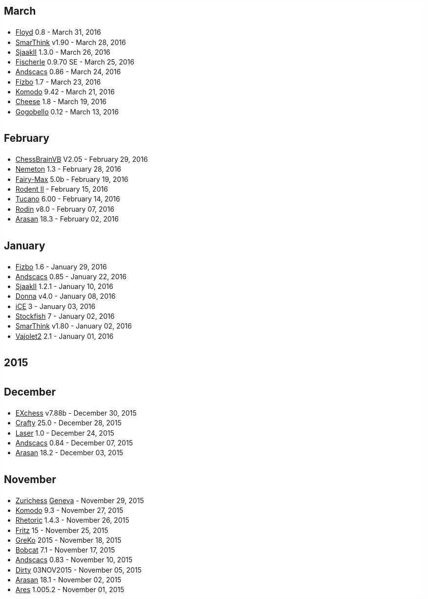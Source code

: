 ## March

- [Floyd](Floyd "Floyd") 0.8 - March 31, 2016
- [SmarThink](SmarThink "SmarThink") v1.90 - March 28, 2016
- [SjaakII](</Sjaak_(Glebbeek)> "Sjaak (Glebbeek)") 1.3.0 - March 26, 2016
- [Fischerle](Fischerle "Fischerle") 0.9.70 SE - March 25, 2016
- [Andscacs](Andscacs "Andscacs") 0.86 - March 24, 2016
- [Fizbo](Fizbo "Fizbo") 1.7 - March 23, 2016
- [Komodo](Komodo "Komodo") 9.42 - March 21, 2016
- [Cheese](Cheese "Cheese") 1.8 - March 19, 2016
- [Gogobello](Gogobello "Gogobello") 0.12 - March 13, 2016

## February

- [ChessBrainVB](ChessBrainVB "ChessBrainVB") V2.05 - February 29, 2016
- [Nemeton](Nemeton "Nemeton") 1.3 - February 28, 2016
- [Fairy-Max](Fairy-Max "Fairy-Max") 5.0b - February 19, 2016
- [Rodent II](Rodent "Rodent") - February 15, 2016
- [Tucano](Tucano "Tucano") 6.00 - February 14, 2016
- [Rodin](Rodin "Rodin") v8.0 - February 07, 2016
- [Arasan](Arasan "Arasan") 18.3 - February 02, 2016

## January

- [Fizbo](Fizbo "Fizbo") 1.6 - January 29, 2016
- [Andscacs](Andscacs "Andscacs") 0.85 - January 22, 2016
- [SjaakII](</Sjaak_(Glebbeek)> "Sjaak (Glebbeek)") 1.2.1 - January 10, 2016
- [Donna](Donna "Donna") v4.0 - January 08, 2016
- [iCE](ICE "ICE") 3 - January 03, 2016
- [Stockfish](Stockfish "Stockfish") 7 - January 02, 2016
- [SmarThink](SmarThink "SmarThink") v1.80 - January 02, 2016
- [Vajolet2](Vajolet#2 "Vajolet") 2.1 - January 01, 2016

## 2015

## December

- [EXchess](EXchess "EXchess") v7.88b - December 30, 2015
- [Crafty](Crafty "Crafty") 25.0 - December 28, 2015
- [Laser](Laser "Laser") 1.0 - December 24, 2015
- [Andscacs](Andscacs "Andscacs") 0.84 - December 07, 2015
- [Arasan](Arasan "Arasan") 18.2 - December 03, 2015

## November

- [Zurichess](Zurichess "Zurichess") [Geneva](Zurichess#Geneva "Zurichess") - November 29, 2015
- [Komodo](Komodo "Komodo") 9.3 - November 27, 2015
- [Rhetoric](Rhetoric "Rhetoric") 1.4.3 - November 26, 2015
- [Fritz](Fritz "Fritz") 15 - November 25, 2015
- [GreKo](GreKo "GreKo") 2015 - November 18, 2015
- [Bobcat](Bobcat "Bobcat") 7.1 - November 17, 2015
- [Andscacs](Andscacs "Andscacs") 0.83 - November 10, 2015
- [Dirty](Dirty "Dirty") 03NOV2015 - November 05, 2015
- [Arasan](Arasan "Arasan") 18.1 - November 02, 2015
- [Ares](Ares_US "Ares US") 1.005.2 - November 01, 2015

